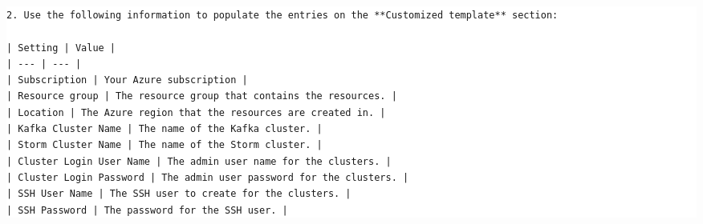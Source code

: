     2. Use the following information to populate the entries on the **Customized template** section:

    | Setting | Value |
    | --- | --- |
    | Subscription | Your Azure subscription |
    | Resource group | The resource group that contains the resources. |
    | Location | The Azure region that the resources are created in. |
    | Kafka Cluster Name | The name of the Kafka cluster. |
    | Storm Cluster Name | The name of the Storm cluster. |
    | Cluster Login User Name | The admin user name for the clusters. |
    | Cluster Login Password | The admin user password for the clusters. |
    | SSH User Name | The SSH user to create for the clusters. |
    | SSH Password | The password for the SSH user. |
   